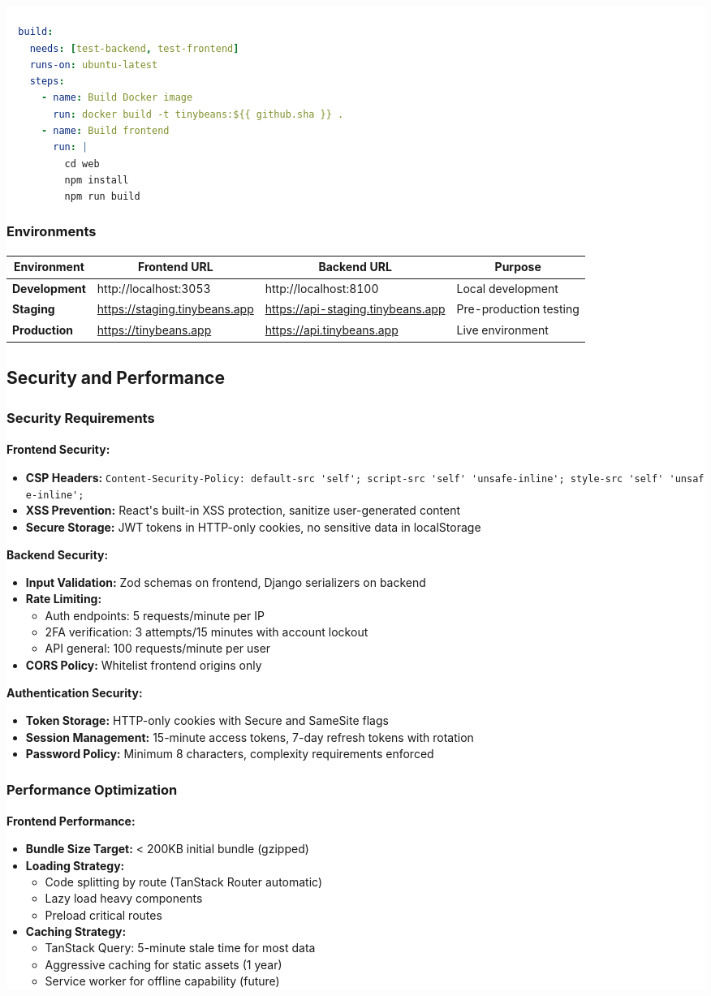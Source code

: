 ```yaml
      
  build:
    needs: [test-backend, test-frontend]
    runs-on: ubuntu-latest
    steps:
      - name: Build Docker image
        run: docker build -t tinybeans:${{ github.sha }} .
      - name: Build frontend
        run: |
          cd web
          npm install
          npm run build
```

### Environments

| Environment | Frontend URL | Backend URL | Purpose |
|-------------|--------------|-------------|---------|
| **Development** | http://localhost:3053 | http://localhost:8100 | Local development |
| **Staging** | https://staging.tinybeans.app | https://api-staging.tinybeans.app | Pre-production testing |
| **Production** | https://tinybeans.app | https://api.tinybeans.app | Live environment |

## Security and Performance

### Security Requirements

**Frontend Security:**
- **CSP Headers:** `Content-Security-Policy: default-src 'self'; script-src 'self' 'unsafe-inline'; style-src 'self' 'unsafe-inline';`
- **XSS Prevention:** React's built-in XSS protection, sanitize user-generated content
- **Secure Storage:** JWT tokens in HTTP-only cookies, no sensitive data in localStorage

**Backend Security:**
- **Input Validation:** Zod schemas on frontend, Django serializers on backend
- **Rate Limiting:** 
  - Auth endpoints: 5 requests/minute per IP
  - 2FA verification: 3 attempts/15 minutes with account lockout
  - API general: 100 requests/minute per user
- **CORS Policy:** Whitelist frontend origins only

**Authentication Security:**
- **Token Storage:** HTTP-only cookies with Secure and SameSite flags
- **Session Management:** 15-minute access tokens, 7-day refresh tokens with rotation
- **Password Policy:** Minimum 8 characters, complexity requirements enforced

### Performance Optimization

**Frontend Performance:**
- **Bundle Size Target:** < 200KB initial bundle (gzipped)
- **Loading Strategy:** 
  - Code splitting by route (TanStack Router automatic)
  - Lazy load heavy components
  - Preload critical routes
- **Caching Strategy:**
  - TanStack Query: 5-minute stale time for most data
  - Aggressive caching for static assets (1 year)
  - Service worker for offline capability (future)
